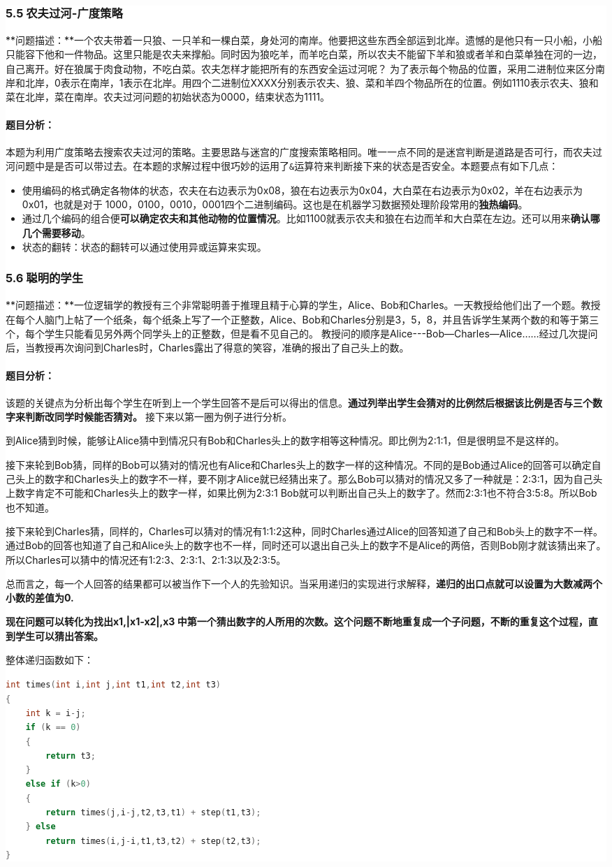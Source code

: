 ### 5.5 农夫过河-广度策略

**问题描述：**一个农夫带着一只狼、一只羊和一棵白菜，身处河的南岸。他要把这些东西全部运到北岸。遗憾的是他只有一只小船，小船只能容下他和一件物品。这里只能是农夫来撑船。同时因为狼吃羊，而羊吃白菜，所以农夫不能留下羊和狼或者羊和白菜单独在河的一边，自己离开。好在狼属于肉食动物，不吃白菜。农夫怎样才能把所有的东西安全运过河呢？ 为了表示每个物品的位置，采用二进制位来区分南岸和北岸，0表示在南岸，1表示在北岸。用四个二进制位XXXX分别表示农夫、狼、菜和羊四个物品所在的位置。例如1110表示农夫、狼和菜在北岸，菜在南岸。农夫过河问题的初始状态为0000，结束状态为1111。

#### 题目分析：

本题为利用广度策略去搜索农夫过河的策略。主要思路与迷宫的广度搜索策略相同。唯一一点不同的是迷宫判断是道路是否可行，而农夫过河问题中是是否可以带过去。在本题的求解过程中很巧妙的运用了`&`运算符来判断接下来的状态是否安全。本题要点有如下几点：

- 使用编码的格式确定各物体的状态，农夫在右边表示为0x08，狼在右边表示为0x04，大白菜在右边表示为0x02，羊在右边表示为0x01，也就是对于 1000，0100，0010，0001四个二进制编码。这也是在机器学习数据预处理阶段常用的**独热编码**。
- 通过几个编码的组合便**可以确定农夫和其他动物的位置情况**。比如1100就表示农夫和狼在右边而羊和大白菜在左边。还可以用来**确认哪几个需要移动**。
- 状态的翻转：状态的翻转可以通过使用异或运算来实现。

### 5.6 聪明的学生

**问题描述：**一位逻辑学的教授有三个非常聪明善于推理且精于心算的学生，Alice、Bob和Charles。一天教授给他们出了一个题。教授在每个人脑门上帖了一个纸条，每个纸条上写了一个正整数，Alice、Bob和Charles分别是3，5，8，并且告诉学生某两个数的和等于第三个，每个学生只能看见另外两个同学头上的正整数，但是看不见自己的。 教授问的顺序是Alice---Bob—Charles—Alice……经过几次提问后，当教授再次询问到Charles时，Charles露出了得意的笑容，准确的报出了自己头上的数。

#### 题目分析：

该题的关键点为分析出每个学生在听到上一个学生回答不是后可以得出的信息。**通过列举出学生会猜对的比例然后根据该比例是否与三个数字来判断改同学时候能否猜对。** 接下来以第一圈为例子进行分析。

到Alice猜到时候，能够让Alice猜中到情况只有Bob和Charles头上的数字相等这种情况。即比例为2:1:1，但是很明显不是这样的。

接下来轮到Bob猜，同样的Bob可以猜对的情况也有Alice和Charles头上的数字一样的这种情况。不同的是Bob通过Alice的回答可以确定自己头上的数字和Charles头上的数字不一样，要不刚才Alice就已经猜出来了。那么Bob可以猜对的情况又多了一种就是：2:3:1，因为自己头上数字肯定不可能和Charles头上的数字一样，如果比例为2:3:1 Bob就可以判断出自己头上的数字了。然而2:3:1也不符合3:5:8。所以Bob也不知道。

接下来轮到Charles猜，同样的，Charles可以猜对的情况有1:1:2这种，同时Charles通过Alice的回答知道了自己和Bob头上的数字不一样。通过Bob的回答也知道了自己和Alice头上的数字也不一样，同时还可以退出自己头上的数字不是Alice的两倍，否则Bob刚才就该猜出来了。所以Charles可以猜中的情况还有1:2:3、2:3:1、2:1:3以及2:3:5。

总而言之，每一个人回答的结果都可以被当作下一个人的先验知识。当采用递归的实现进行求解释，**递归的出口点就可以设置为大数减两个小数的差值为0.**

**现在问题可以转化为找出x1,|x1-x2|,x3 中第一个猜出数字的人所用的次数。这个问题不断地重复成一个子问题，不断的重复这个过程，直到学生可以猜出答案。**

整体递归函数如下：

```c
int times(int i,int j,int t1,int t2,int t3)
{
    int k = i-j;
    if (k == 0)
    {
        return t3;
    }
    else if (k>0)
    {
        return times(j,i-j,t2,t3,t1) + step(t1,t3);
    } else
        return times(i,j-i,t1,t3,t2) + step(t2,t3);
}
```

